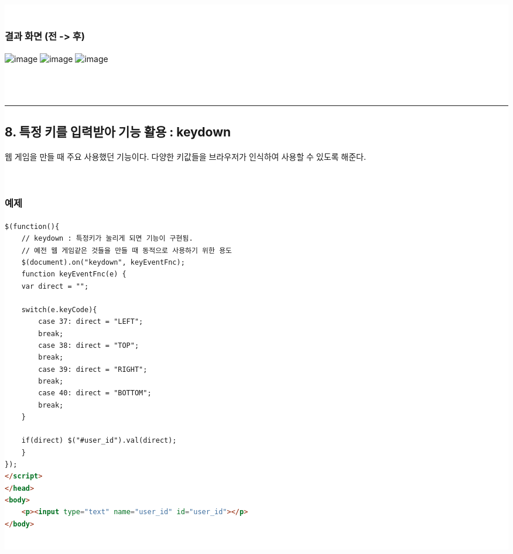 <br>

### 결과 화면 (전 -> 후)

![image](https://user-images.githubusercontent.com/84966961/135379907-1a357e7e-a775-427b-8bbd-97b498d6f44f.png)
![image](https://user-images.githubusercontent.com/84966961/135184114-28561273-4f18-477d-966d-6e916d5ff6c0.png)
![image](https://user-images.githubusercontent.com/84966961/135380822-aabe9578-9c7a-4da3-ab71-4060877e617b.png)


<br><br><hr/>



 ## 8. 특정 키를 입력받아 기능 활용 : keydown

 웹 게임을 만들 때 주요 사용했던 기능이다. 다양한 키값들을 브라우저가 인식하여 사용할 수 있도록 해준다.

<br>

### 예제

```html
$(function(){
    // keydown : 특정키가 눌리게 되면 기능이 구현됨.
    // 예전 웹 게임같은 것들을 만들 때 동적으로 사용하기 위한 용도
	$(document).on("keydown", keyEventFnc);
	function keyEventFnc(e) {
	var direct = "";

	switch(e.keyCode){
		case 37: direct = "LEFT";
		break;
		case 38: direct = "TOP";
		break;
		case 39: direct = "RIGHT";
		break;
		case 40: direct = "BOTTOM";
		break;
	}
	
	if(direct) $("#user_id").val(direct);
	}
});
</script>
</head>
<body>
	<p><input type="text" name="user_id" id="user_id"></p>
</body>

```

<br>
